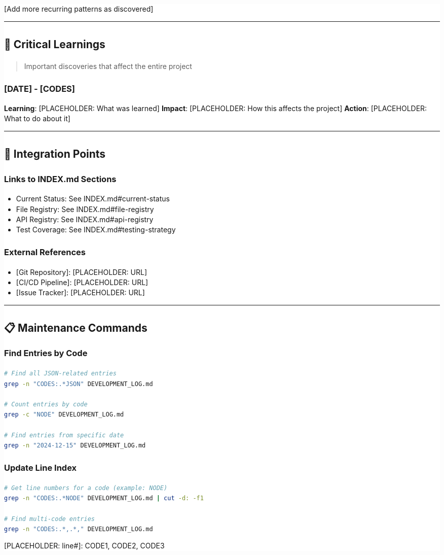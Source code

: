 [Add more recurring patterns as discovered]

---

## 🚨 Critical Learnings

> Important discoveries that affect the entire project

### [DATE] - [CODES]
**Learning**: [PLACEHOLDER: What was learned]
**Impact**: [PLACEHOLDER: How this affects the project]
**Action**: [PLACEHOLDER: What to do about it]

---

## 🔄 Integration Points

### Links to INDEX.md Sections
- Current Status: See INDEX.md#current-status
- File Registry: See INDEX.md#file-registry
- API Registry: See INDEX.md#api-registry
- Test Coverage: See INDEX.md#testing-strategy

### External References
- [Git Repository]: [PLACEHOLDER: URL]
- [CI/CD Pipeline]: [PLACEHOLDER: URL]
- [Issue Tracker]: [PLACEHOLDER: URL]

---

## 📋 Maintenance Commands

### Find Entries by Code
```bash
# Find all JSON-related entries
grep -n "CODES:.*JSON" DEVELOPMENT_LOG.md

# Count entries by code
grep -c "NODE" DEVELOPMENT_LOG.md

# Find entries from specific date
grep -n "2024-12-15" DEVELOPMENT_LOG.md
```

### Update Line Index
```bash
# Get line numbers for a code (example: NODE)
grep -n "CODES:.*NODE" DEVELOPMENT_LOG.md | cut -d: -f1

# Find multi-code entries
grep -n "CODES:.*,.*," DEVELOPMENT_LOG.md
```


[PLACEHOLDER: line#]: CODE1, CODE2, CODE3